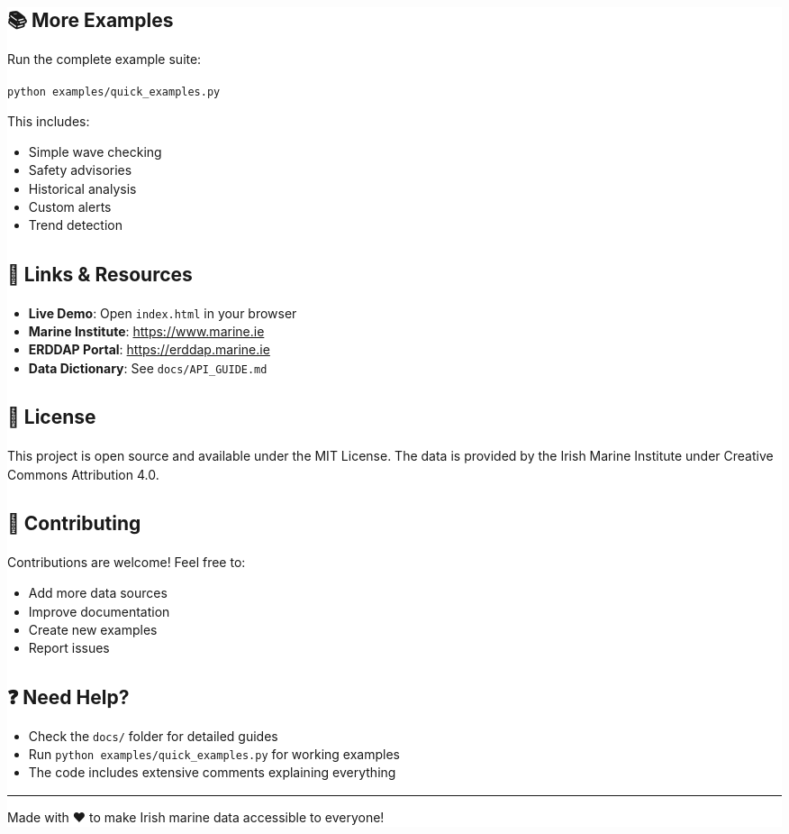 ## 📚 More Examples

Run the complete example suite:
```bash
python examples/quick_examples.py
```

This includes:
- Simple wave checking
- Safety advisories
- Historical analysis
- Custom alerts
- Trend detection

## 🔗 Links & Resources

- **Live Demo**: Open `index.html` in your browser
- **Marine Institute**: https://www.marine.ie
- **ERDDAP Portal**: https://erddap.marine.ie
- **Data Dictionary**: See `docs/API_GUIDE.md`

## 📄 License

This project is open source and available under the MIT License. The data is provided by the Irish Marine Institute under Creative Commons Attribution 4.0.

## 🤝 Contributing

Contributions are welcome! Feel free to:
- Add more data sources
- Improve documentation
- Create new examples
- Report issues

## ❓ Need Help?

- Check the `docs/` folder for detailed guides
- Run `python examples/quick_examples.py` for working examples
- The code includes extensive comments explaining everything

---

Made with ❤️ to make Irish marine data accessible to everyone!